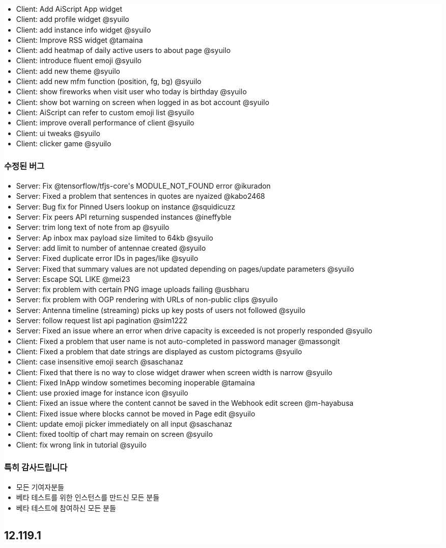 - Client: Add AiScript App widget
- Client: add profile widget @syuilo
- Client: add instance info widget @syuilo
- Client: Improve RSS widget @tamaina
- Client: add heatmap of daily active users to about page @syuilo
- Client: introduce fluent emoji @syuilo
- Client: add new theme @syuilo
- Client: add new mfm function (position, fg, bg) @syuilo
- Client: show fireworks when visit user who today is birthday @syuilo
- Client: show bot warning on screen when logged in as bot account @syuilo
- Client: AiScript can refer to custom emoji list @syuilo
- Client: improve overall performance of client @syuilo
- Client: ui tweaks @syuilo
- Client: clicker game @syuilo

### 수정된 버그

- Server: Fix @tensorflow/tfjs-core's MODULE_NOT_FOUND error @ikuradon
- Server: Fixed a problem that sentences in quotes are nyaized @kabo2468
- Server: Bug fix for Pinned Users lookup on instance @squidicuzz
- Server: Fix peers API returning suspended instances @ineffyble
- Server: trim long text of note from ap @syuilo
- Server: Ap inbox max payload size limited to 64kb @syuilo
- Server: add limit to number of antennae created @syuilo
- Server: Fixed duplicate error IDs in pages/like @syuilo
- Server: Fixed that summary values are not updated depending on pages/update parameters @syuilo
- Server: Escape SQL LIKE @mei23
- Server: fix problem with certain PNG image uploads failing @usbharu
- Server: fix problem with OGP rendering with URLs of non-public clips @syuilo
- Server: Antenna timeline (streaming) picks up key posts of users not followed @syuilo
- Server: follow request list api pagination @sim1222
- Server: Fixed an issue where an error when drive capacity is exceeded is not properly responded @syuilo
- Client: Fixed a problem that user name is not auto-completed in password manager @massongit
- Client: Fixed a problem that date strings are displayed as custom pictograms @syuilo
- Client: case insensitive emoji search @saschanaz
- Client: Fixed that there is no way to close widget drawer when screen width is narrow @syuilo
- Client: Fixed InApp window sometimes becoming inoperable @tamaina
- Client: use proxied image for instance icon @syuilo
- Client: Fixed an issue where the content cannot be saved in the Webhook edit screen @m-hayabusa
- Client: Fixed issue where blocks cannot be moved in Page edit @syuilo
- Client: update emoji picker immediately on all input @saschanaz
- Client: fixed tooltip of chart may remain on screen @syuilo
- Client: fix wrong link in tutorial @syuilo

### 특히 감사드립니다

- 모든 기여자분들
- 베타 테스트를 위한 인스턴스를 만드신 모든 분들
- 베타 테스트에 참여하신 모든 분들

## 12.119.1
